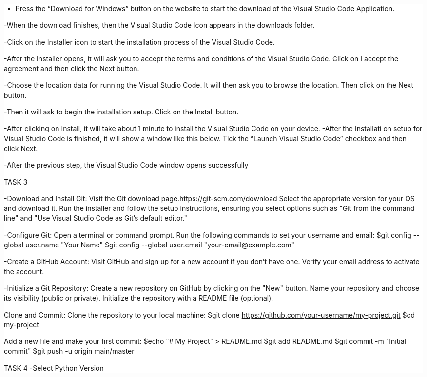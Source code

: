  - Press the “Download for Windows” button on the website to start the download of the Visual Studio Code Application.

 -When the download finishes, then the Visual Studio Code Icon appears in the downloads folder. 

 -Click on the Installer icon to start the installation process of the Visual Studio Code.

 -After the Installer opens, it will ask you to accept the terms and conditions of the Visual Studio Code. Click on I accept the agreement and then click the Next button. 


 -Choose the location data for running the Visual Studio Code. It will then ask you to browse the location. Then click on the Next button. 

 -Then it will ask to begin the installation setup. Click on the Install button.

-After clicking on Install, it will take about 1 minute to install the Visual Studio Code on your device.
-After the Installati on setup for Visual Studio Code is finished, it will show a window like this below. Tick the “Launch Visual Studio Code” checkbox and then click Next.

-After the previous step, the Visual Studio Code window opens successfully 

TASK 3

-Download and Install Git:
Visit the Git download page.https://git-scm.com/download 
Select the appropriate version for your OS and download it.
Run the installer and follow the setup instructions, ensuring you select options such as "Git from the command line" and "Use Visual Studio Code as Git’s default editor."

-Configure Git:
Open a terminal or command prompt.
Run the following commands to set your username and email:
$git config --global user.name "Your Name"
$git config --global user.email "your-email@example.com"

-Create a GitHub Account:
Visit GitHub and sign up for a new account if you don’t have one.
Verify your email address to activate the account.

-Initialize a Git Repository:
Create a new repository on GitHub by clicking on the "New" button.
Name your repository and choose its visibility (public or private).
Initialize the repository with a README file (optional).

Clone and Commit:
Clone the repository to your local machine:
$git clone https://github.com/your-username/my-project.git
$cd my-project

Add a new file and make your first commit:
$echo "# My Project" > README.md
$git add README.md
$git commit -m "Initial commit"
$git push -u origin main/master

TASK 4
-Select Python Version

